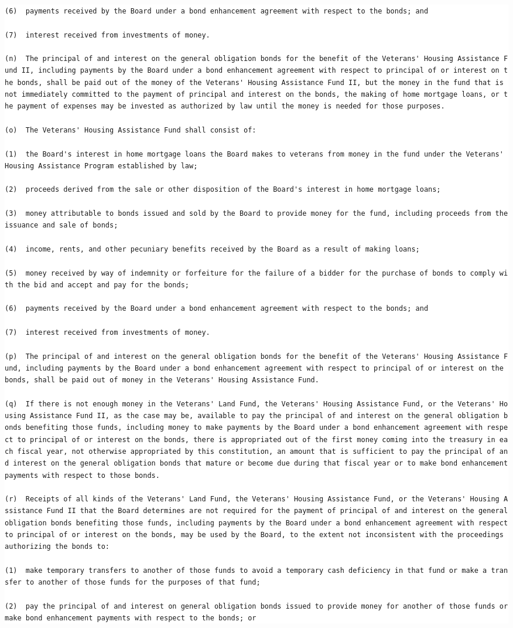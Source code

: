     (6)  payments received by the Board under a bond enhancement agreement with respect to the bonds; and
    
    (7)  interest received from investments of money.
    
    (n)  The principal of and interest on the general obligation bonds for the benefit of the Veterans' Housing Assistance Fund II, including payments by the Board under a bond enhancement agreement with respect to principal of or interest on the bonds, shall be paid out of the money of the Veterans' Housing Assistance Fund II, but the money in the fund that is not immediately committed to the payment of principal and interest on the bonds, the making of home mortgage loans, or the payment of expenses may be invested as authorized by law until the money is needed for those purposes.
    
    (o)  The Veterans' Housing Assistance Fund shall consist of:
    
    (1)  the Board's interest in home mortgage loans the Board makes to veterans from money in the fund under the Veterans' Housing Assistance Program established by law;
    
    (2)  proceeds derived from the sale or other disposition of the Board's interest in home mortgage loans;
    
    (3)  money attributable to bonds issued and sold by the Board to provide money for the fund, including proceeds from the issuance and sale of bonds;
    
    (4)  income, rents, and other pecuniary benefits received by the Board as a result of making loans;
    
    (5)  money received by way of indemnity or forfeiture for the failure of a bidder for the purchase of bonds to comply with the bid and accept and pay for the bonds;
    
    (6)  payments received by the Board under a bond enhancement agreement with respect to the bonds; and
    
    (7)  interest received from investments of money.
    
    (p)  The principal of and interest on the general obligation bonds for the benefit of the Veterans' Housing Assistance Fund, including payments by the Board under a bond enhancement agreement with respect to principal of or interest on the bonds, shall be paid out of money in the Veterans' Housing Assistance Fund.
    
    (q)  If there is not enough money in the Veterans' Land Fund, the Veterans' Housing Assistance Fund, or the Veterans' Housing Assistance Fund II, as the case may be, available to pay the principal of and interest on the general obligation bonds benefiting those funds, including money to make payments by the Board under a bond enhancement agreement with respect to principal of or interest on the bonds, there is appropriated out of the first money coming into the treasury in each fiscal year, not otherwise appropriated by this constitution, an amount that is sufficient to pay the principal of and interest on the general obligation bonds that mature or become due during that fiscal year or to make bond enhancement payments with respect to those bonds.
    
    (r)  Receipts of all kinds of the Veterans' Land Fund, the Veterans' Housing Assistance Fund, or the Veterans' Housing Assistance Fund II that the Board determines are not required for the payment of principal of and interest on the general obligation bonds benefiting those funds, including payments by the Board under a bond enhancement agreement with respect to principal of or interest on the bonds, may be used by the Board, to the extent not inconsistent with the proceedings authorizing the bonds to:
    
    (1)  make temporary transfers to another of those funds to avoid a temporary cash deficiency in that fund or make a transfer to another of those funds for the purposes of that fund;
    
    (2)  pay the principal of and interest on general obligation bonds issued to provide money for another of those funds or make bond enhancement payments with respect to the bonds; or
    
